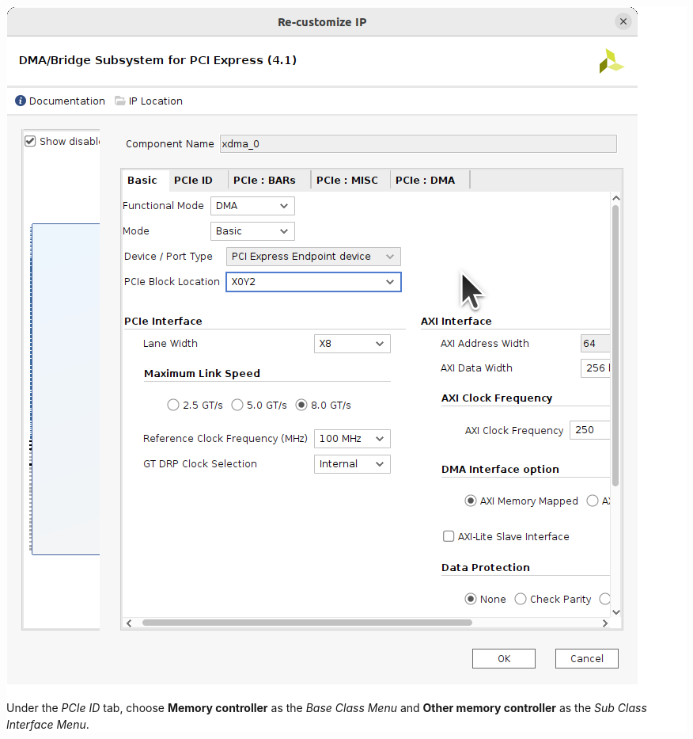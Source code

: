 ![Customize Basic XDMA Settings](img/Customize_XDMA_IP_Basic.png)

Under the *PCIe ID* tab, choose **Memory controller** as the *Base Class Menu* and **Other memory controller** as the *Sub Class Interface Menu*.
